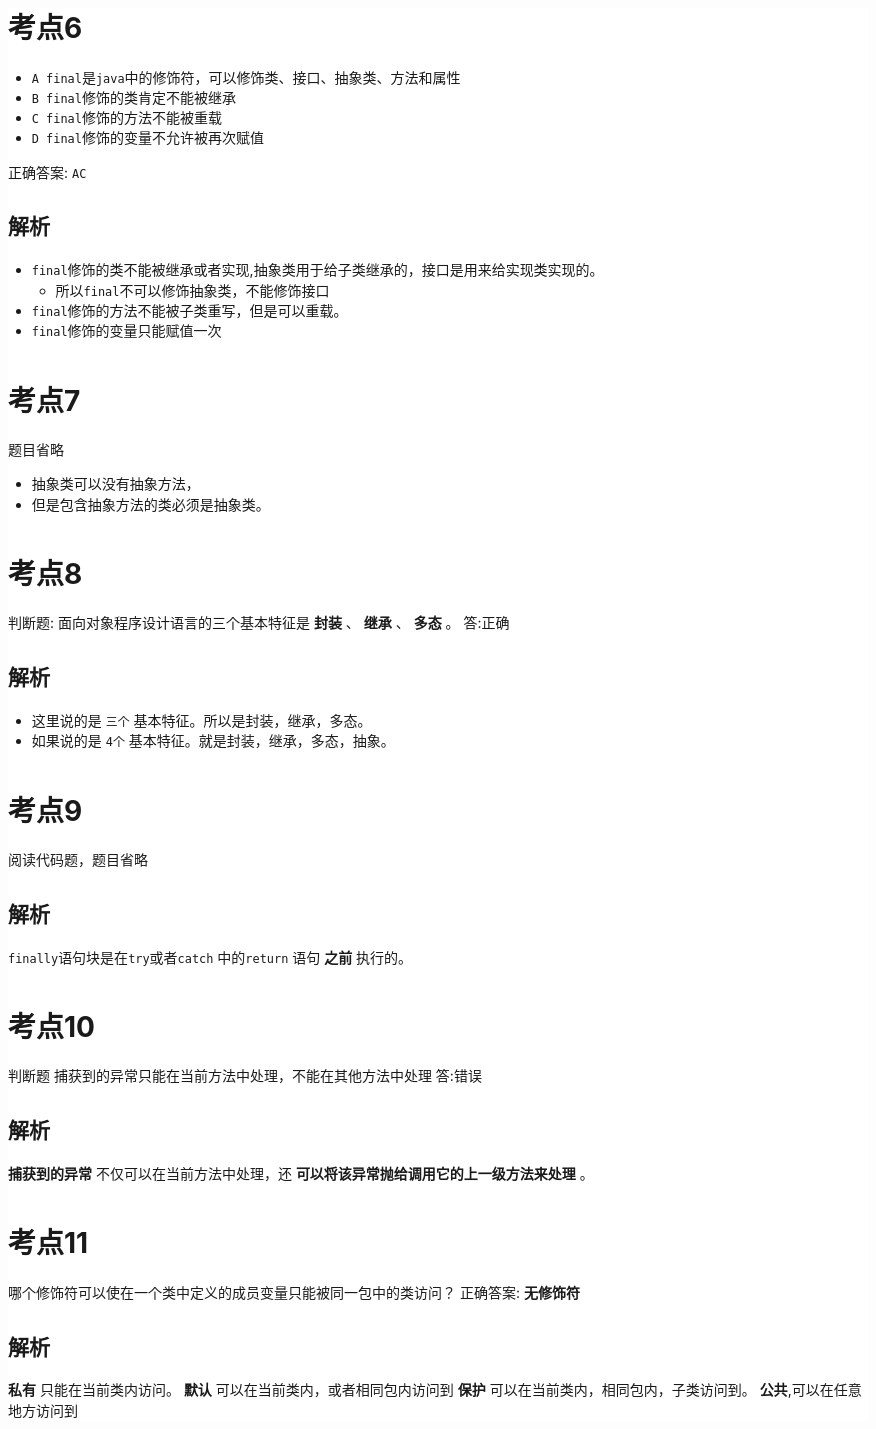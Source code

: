 # 考点6
- `A final`是`java`中的修饰符，可以修饰类、接口、抽象类、方法和属性
- `B final`修饰的类肯定不能被继承
- `C final`修饰的方法不能被重载
- `D final`修饰的变量不允许被再次赋值

正确答案: `AC`
## 解析
- `final`修饰的类不能被继承或者实现,抽象类用于给子类继承的，接口是用来给实现类实现的。
    - 所以`final`不可以修饰抽象类，不能修饰接口
- `final`修饰的方法不能被子类重写，但是可以重载。
- `final`修饰的变量只能赋值一次

# 考点7
题目省略

- 抽象类可以没有抽象方法，
- 但是包含抽象方法的类必须是抽象类。

# 考点8
判断题:
面向对象程序设计语言的三个基本特征是 **封装** 、 **继承** 、 **多态** 。
答:正确
## 解析
* 这里说的是 `三个` 基本特征。所以是封装，继承，多态。
* 如果说的是 `4个` 基本特征。就是封装，继承，多态，抽象。

# 考点9
阅读代码题，题目省略
## 解析
`finally`语句块是在`try`或者`catch` 中的`return` 语句 **之前** 执行的。

# 考点10
判断题
捕获到的异常只能在当前方法中处理，不能在其他方法中处理
答:错误
## 解析
 **捕获到的异常** 不仅可以在当前方法中处理，还 **可以将该异常抛给调用它的上一级方法来处理** 。
 
# 考点11
哪个修饰符可以使在一个类中定义的成员变量只能被同一包中的类访问？
正确答案: **无修饰符**
## 解析
 **私有** 只能在当前类内访问。
 **默认** 可以在当前类内，或者相同包内访问到
 **保护** 可以在当前类内，相同包内，子类访问到。
 **公共**,可以在任意地方访问到
 